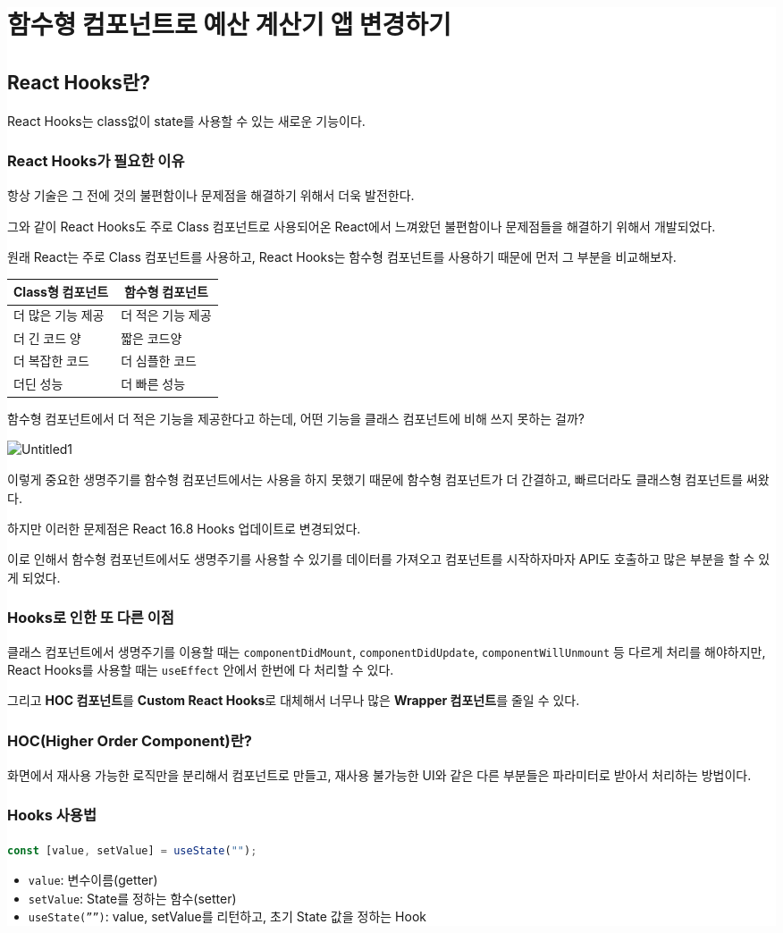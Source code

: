 # 함수형 컴포넌트로 예산 계산기 앱 변경하기

## React Hooks란?

React Hooks는 class없이 state를 사용할 수 있는 새로운 기능이다.

### React Hooks가 필요한 이유

항상 기술은 그 전에 것의 불편함이나 문제점을 해결하기 위해서 더욱 발전한다.

그와 같이 React Hooks도 주로 Class 컴포넌트로 사용되어온 React에서 느껴왔던 불편함이나 문제점들을 해결하기 위해서 개발되었다.

원래 React는 주로 Class 컴포넌트를 사용하고, React Hooks는 함수형 컴포넌트를 사용하기 때문에 먼저 그 부분을 비교해보자.

| Class형 컴포넌트 | 함수형 컴포넌트 |
| --- | --- |
| 더 많은 기능 제공 | 더 적은 기능 제공 |
| 더 긴 코드 양  | 짧은 코드양 |
| 더 복잡한 코드 | 더 심플한 코드 |
| 더딘 성능 | 더 빠른 성능 |

함수형 컴포넌트에서 더 적은 기능을 제공한다고 하는데, 어떤 기능을 클래스 컴포넌트에 비해 쓰지 못하는 걸까?

![Untitled1](https://github.com/Heo-y-y/development-blog/assets/112863029/3acedf79-a073-4cef-8cac-018e759681d1)

이렇게 중요한 생명주기를 함수형 컴포넌트에서는 사용을 하지 못했기 때문에 함수형 컴포넌트가 더 간결하고, 빠르더라도 클래스형 컴포넌트를 써왔다.

하지만 이러한 문제점은 React 16.8 Hooks 업데이트로 변경되었다.

이로 인해서 함수형 컴포넌트에서도 생명주기를 사용할 수 있기를 데이터를 가져오고 컴포넌트를 시작하자마자 API도 호출하고 많은 부분을 할 수 있게 되었다.

### Hooks로 인한 또 다른 이점

클래스 컴포넌트에서 생명주기를 이용할 때는 `componentDidMount`, `componentDidUpdate`, `componentWillUnmount` 등 다르게 처리를 해야하지만, React Hooks를 사용할 때는 `useEffect` 안에서 한번에 다 처리할 수 있다.

그리고 **HOC 컴포넌트**를 **Custom React Hooks**로 대체해서 너무나 많은 **Wrapper 컴포넌트**를 줄일 수 있다.

### HOC(Higher Order Component)란?

화면에서 재사용 가능한 로직만을 분리해서 컴포넌트로 만들고, 재사용 불가능한 UI와 같은 다른 부분들은 파라미터로 받아서 처리하는 방법이다.

### Hooks 사용법

```jsx
const [value, setValue] = useState("");
```

- `value`: 변수이름(getter)
- `setValue`: State를 정하는 함수(setter)
- `useState(””)`: value, setValue를 리턴하고, 초기 State 값을 정하는 Hook
